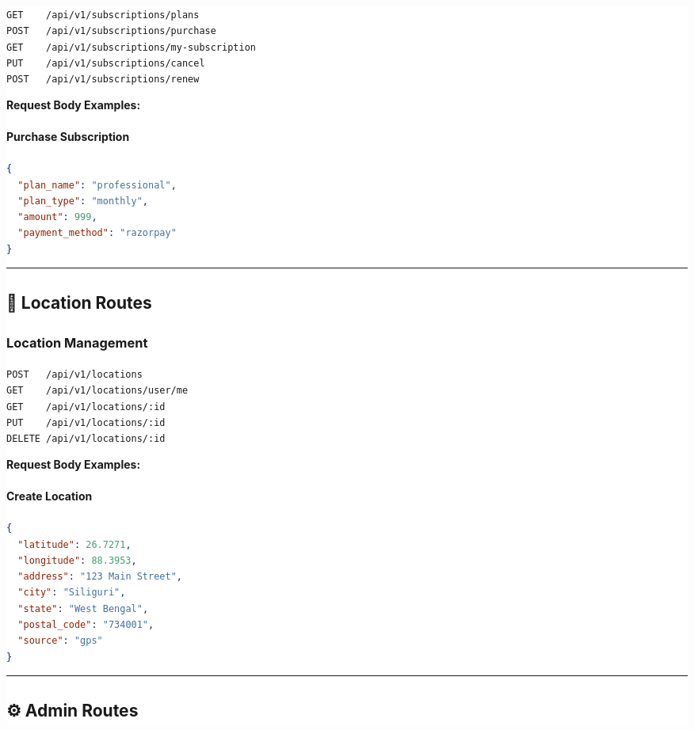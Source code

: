 ```http
GET    /api/v1/subscriptions/plans
POST   /api/v1/subscriptions/purchase
GET    /api/v1/subscriptions/my-subscription
PUT    /api/v1/subscriptions/cancel
POST   /api/v1/subscriptions/renew
```

**Request Body Examples:**

#### Purchase Subscription

```json
{
  "plan_name": "professional",
  "plan_type": "monthly",
  "amount": 999,
  "payment_method": "razorpay"
}
```

---

## 📍 **Location Routes**

### **Location Management**

```http
POST   /api/v1/locations
GET    /api/v1/locations/user/me
GET    /api/v1/locations/:id
PUT    /api/v1/locations/:id
DELETE /api/v1/locations/:id
```

**Request Body Examples:**

#### Create Location

```json
{
  "latitude": 26.7271,
  "longitude": 88.3953,
  "address": "123 Main Street",
  "city": "Siliguri",
  "state": "West Bengal",
  "postal_code": "734001",
  "source": "gps"
}
```

---

## ⚙️ **Admin Routes**
